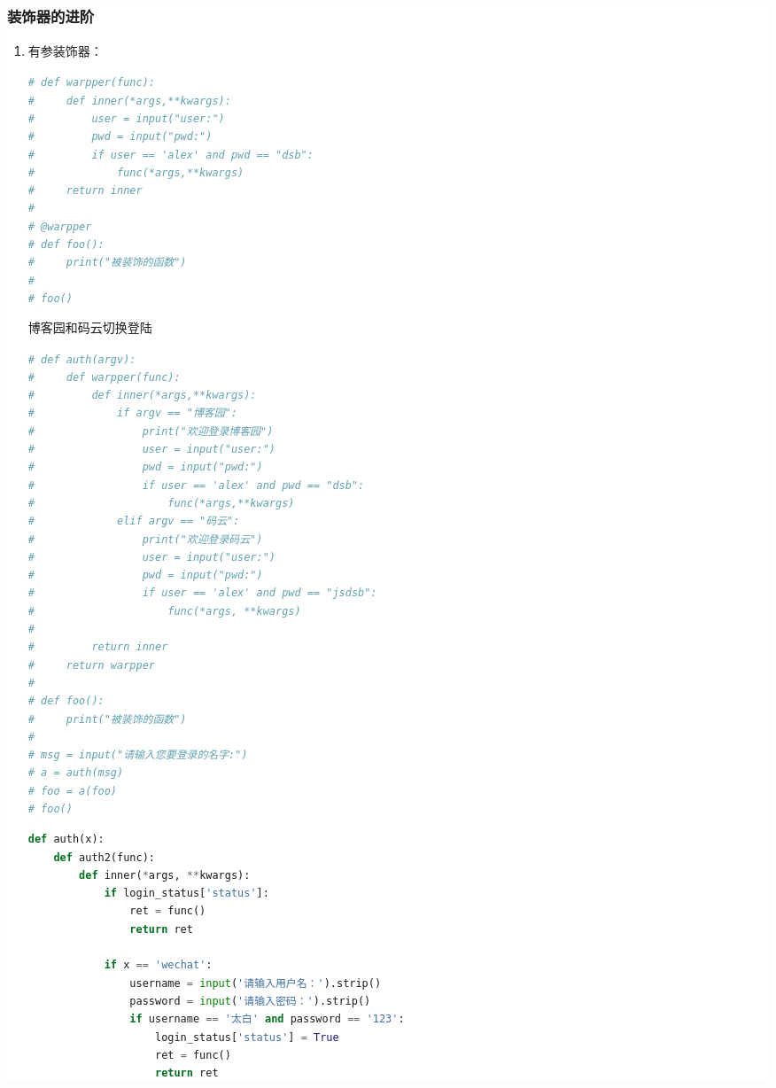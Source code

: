 ### 装饰器的进阶

1. 有参装饰器：

   ```Python
   # def warpper(func):
   #     def inner(*args,**kwargs):
   #         user = input("user:")
   #         pwd = input("pwd:")
   #         if user == 'alex' and pwd == "dsb":
   #             func(*args,**kwargs)
   #     return inner
   #
   # @warpper
   # def foo():
   #     print("被装饰的函数")
   #
   # foo()
   ```

   博客园和码云切换登陆

   ```Python
   # def auth(argv):
   #     def warpper(func):
   #         def inner(*args,**kwargs):
   #             if argv == "博客园":
   #                 print("欢迎登录博客园")
   #                 user = input("user:")
   #                 pwd = input("pwd:")
   #                 if user == 'alex' and pwd == "dsb":
   #                     func(*args,**kwargs)
   #             elif argv == "码云":
   #                 print("欢迎登录码云")
   #                 user = input("user:")
   #                 pwd = input("pwd:")
   #                 if user == 'alex' and pwd == "jsdsb":
   #                     func(*args, **kwargs)
   #
   #         return inner
   #     return warpper
   #
   # def foo():
   #     print("被装饰的函数")
   #
   # msg = input("请输入您要登录的名字:")
   # a = auth(msg)
   # foo = a(foo)
   # foo()
   ```

   ```Python
   def auth(x):
       def auth2(func):
           def inner(*args, **kwargs):
               if login_status['status']:
                   ret = func()
                   return ret
   
               if x == 'wechat':
                   username = input('请输入用户名：').strip()
                   password = input('请输入密码：').strip()
                   if username == '太白' and password == '123':
                       login_status['status'] = True
                       ret = func()
                       return ret
   ```